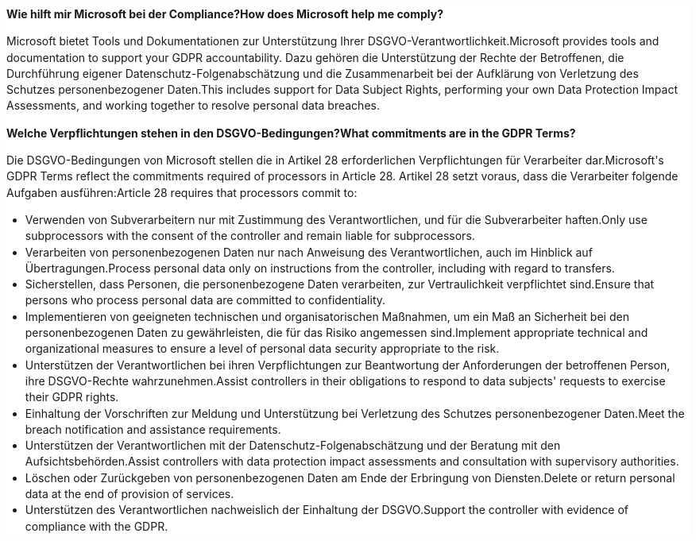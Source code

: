 <span data-ttu-id="f017d-244">**Wie hilft mir Microsoft bei der Compliance?**</span><span class="sxs-lookup"><span data-stu-id="f017d-244">**How does Microsoft help me comply?**</span></span>

<span data-ttu-id="f017d-245">Microsoft bietet Tools und Dokumentationen zur Unterstützung Ihrer DSGVO-Verantwortlichkeit.</span><span class="sxs-lookup"><span data-stu-id="f017d-245">Microsoft provides tools and documentation to support your GDPR accountability.</span></span> <span data-ttu-id="f017d-246">Dazu gehören die Unterstützung der Rechte der Betroffenen, die Durchführung eigener Datenschutz-Folgenabschätzung und die Zusammenarbeit bei der Aufklärung von Verletzung des Schutzes personenbezogener Daten.</span><span class="sxs-lookup"><span data-stu-id="f017d-246">This includes support for Data Subject Rights, performing your own Data Protection Impact Assessments, and working together to resolve personal data breaches.</span></span>

<span data-ttu-id="f017d-247">**Welche Verpflichtungen stehen in den DSGVO-Bedingungen?**</span><span class="sxs-lookup"><span data-stu-id="f017d-247">**What commitments are in the GDPR Terms?**</span></span>

<span data-ttu-id="f017d-248">Die DSGVO-Bedingungen von Microsoft stellen die in Artikel 28 erforderlichen Verpflichtungen für Verarbeiter dar.</span><span class="sxs-lookup"><span data-stu-id="f017d-248">Microsoft's GDPR Terms reflect the commitments required of processors in Article 28.</span></span> <span data-ttu-id="f017d-249">Artikel 28 setzt voraus, dass die Verarbeiter folgende Aufgaben ausführen:</span><span class="sxs-lookup"><span data-stu-id="f017d-249">Article 28 requires that processors commit to:</span></span>

- <span data-ttu-id="f017d-250">Verwenden von Subverarbeitern nur mit Zustimmung des Verantwortlichen, und für die Subverarbeiter haften.</span><span class="sxs-lookup"><span data-stu-id="f017d-250">Only use subprocessors with the consent of the controller and remain liable for subprocessors.</span></span>
- <span data-ttu-id="f017d-251">Verarbeiten von personenbezogenen Daten nur nach Anweisung des Verantwortlichen, auch im Hinblick auf Übertragungen.</span><span class="sxs-lookup"><span data-stu-id="f017d-251">Process personal data only on instructions from the controller, including with regard to transfers.</span></span>
- <span data-ttu-id="f017d-252">Sicherstellen, dass Personen, die personenbezogene Daten verarbeiten, zur Vertraulichkeit verpflichtet sind.</span><span class="sxs-lookup"><span data-stu-id="f017d-252">Ensure that persons who process personal data are committed to confidentiality.</span></span>
- <span data-ttu-id="f017d-253">Implementieren von geeigneten technischen und organisatorischen Maßnahmen, um ein Maß an Sicherheit bei den personenbezogenen Daten zu gewährleisten, die für das Risiko angemessen sind.</span><span class="sxs-lookup"><span data-stu-id="f017d-253">Implement appropriate technical and organizational measures to ensure a level of personal data security appropriate to the risk.</span></span>
- <span data-ttu-id="f017d-254">Unterstützen der Verantwortlichen bei ihren Verpflichtungen zur Beantwortung der Anforderungen der betroffenen Person, ihre DSGVO-Rechte wahrzunehmen.</span><span class="sxs-lookup"><span data-stu-id="f017d-254">Assist controllers in their obligations to respond to data subjects' requests to exercise their GDPR rights.</span></span>
- <span data-ttu-id="f017d-255">Einhaltung der Vorschriften zur Meldung und Unterstützung bei Verletzung des Schutzes personenbezogener Daten.</span><span class="sxs-lookup"><span data-stu-id="f017d-255">Meet the breach notification and assistance requirements.</span></span>
- <span data-ttu-id="f017d-256">Unterstützen der Verantwortlichen mit der Datenschutz-Folgenabschätzung und der Beratung mit den Aufsichtsbehörden.</span><span class="sxs-lookup"><span data-stu-id="f017d-256">Assist controllers with data protection impact assessments and consultation with supervisory authorities.</span></span>
- <span data-ttu-id="f017d-257">Löschen oder Zurückgeben von personenbezogenen Daten am Ende der Erbringung von Diensten.</span><span class="sxs-lookup"><span data-stu-id="f017d-257">Delete or return personal data at the end of provision of services.</span></span>
- <span data-ttu-id="f017d-258">Unterstützen des Verantwortlichen nachweislich der Einhaltung der DSGVO.</span><span class="sxs-lookup"><span data-stu-id="f017d-258">Support the controller with evidence of compliance with the GDPR.</span></span>
